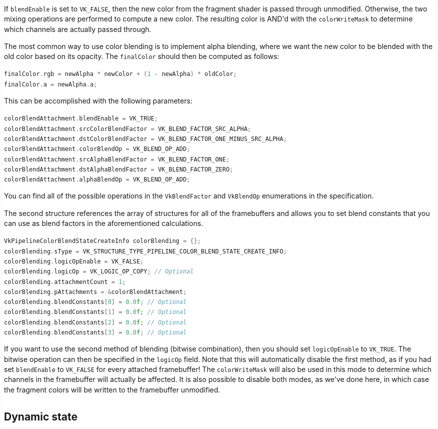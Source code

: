 If `blendEnable` is set to `VK_FALSE`, then the new color from the fragment
shader is passed through unmodified. Otherwise, the two mixing operations are
performed to compute a new color. The resulting color is AND'd with the
`colorWriteMask` to determine which channels are actually passed through.

The most common way to use color blending is to implement alpha blending, where
we want the new color to be blended with the old color based on its opacity. The
`finalColor` should then be computed as follows:

```c++
finalColor.rgb = newAlpha * newColor + (1 - newAlpha) * oldColor;
finalColor.a = newAlpha.a;
```

This can be accomplished with the following parameters:

```c++
colorBlendAttachment.blendEnable = VK_TRUE;
colorBlendAttachment.srcColorBlendFactor = VK_BLEND_FACTOR_SRC_ALPHA;
colorBlendAttachment.dstColorBlendFactor = VK_BLEND_FACTOR_ONE_MINUS_SRC_ALPHA;
colorBlendAttachment.colorBlendOp = VK_BLEND_OP_ADD;
colorBlendAttachment.srcAlphaBlendFactor = VK_BLEND_FACTOR_ONE;
colorBlendAttachment.dstAlphaBlendFactor = VK_BLEND_FACTOR_ZERO;
colorBlendAttachment.alphaBlendOp = VK_BLEND_OP_ADD;
```

You can find all of the possible operations in the `VkBlendFactor` and
`VkBlendOp` enumerations in the specification.

The second structure references the array of structures for all of the
framebuffers and allows you to set blend constants that you can use as blend
factors in the aforementioned calculations. 

```c++
VkPipelineColorBlendStateCreateInfo colorBlending = {};
colorBlending.sType = VK_STRUCTURE_TYPE_PIPELINE_COLOR_BLEND_STATE_CREATE_INFO;
colorBlending.logicOpEnable = VK_FALSE;
colorBlending.logicOp = VK_LOGIC_OP_COPY; // Optional
colorBlending.attachmentCount = 1;
colorBlending.pAttachments = &colorBlendAttachment;
colorBlending.blendConstants[0] = 0.0f; // Optional
colorBlending.blendConstants[1] = 0.0f; // Optional
colorBlending.blendConstants[2] = 0.0f; // Optional
colorBlending.blendConstants[3] = 0.0f; // Optional
```

If you want to use the second method of blending (bitwise combination), then you
should set `logicOpEnable` to `VK_TRUE`. The bitwise operation can then be
specified in the `logicOp` field. Note that this will automatically disable the
first method, as if you had set `blendEnable` to `VK_FALSE` for every
attached framebuffer! The `colorWriteMask` will also be used in this mode to
determine which channels in the framebuffer will actually be affected. It is
also possible to disable both modes, as we've done here, in which case the
fragment colors will be written to the framebuffer unmodified.

## Dynamic state
